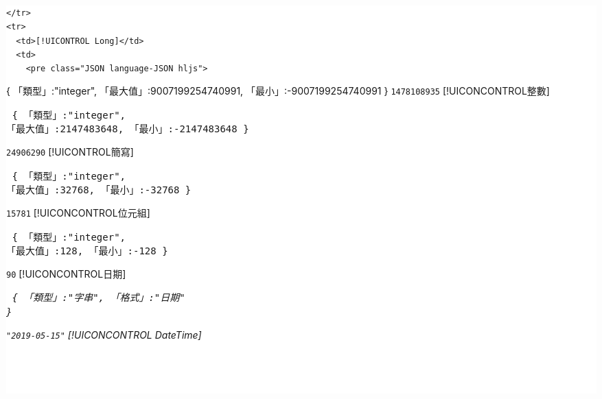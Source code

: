     </tr>
    <tr>
      <td>[!UICONTROL Long]</td>
      <td>
        <pre class="JSON language-JSON hljs">
{
  「類型」:"integer",
  「最大值」:9007199254740991,
  「最小」:-9007199254740991
}</pre>
      </td>
      <td><code>1478108935</code></td>
    </tr>
    <tr>
      <td>[!UICONCONTROL整數]</td>
      <td>
        <pre class="JSON language-JSON hljs">
{
  「類型」:"integer",
  「最大值」:2147483648,
  「最小」:-2147483648
}</pre>
      </td>
      <td><code>24906290</code></td>
    </tr>
    <tr>
      <td>[!UICONTROL簡寫]</td>
      <td>
        <pre class="JSON language-JSON hljs">
{
  「類型」:"integer",
  「最大值」:32768,
  「最小」:-32768
}</pre>
      </td>
      <td><code>15781</code></td>
    </tr>
    <tr>
      <td>[!UICONCONTROL位元組]</td>
      <td>
        <pre class="JSON language-JSON hljs">
{
  「類型」:"integer",
  「最大值」:128,
  「最小」:-128
}</pre>
      </td>
      <td><code>90</code></td>
    </tr>
    <tr>
      <td>[!UICONCONTROL日期]*</td>
      <td>
        <pre class="JSON language-JSON hljs">
{
  「類型」:"字串",
  「格式」:"日期"
}</pre>
      </td>
      <td><code>"2019-05-15"</code></td>
    </tr>
    <tr>
      <td>[!UICONCONTROL DateTime]*</td>
      <td>
        <pre class="JSON language-JSON hljs">